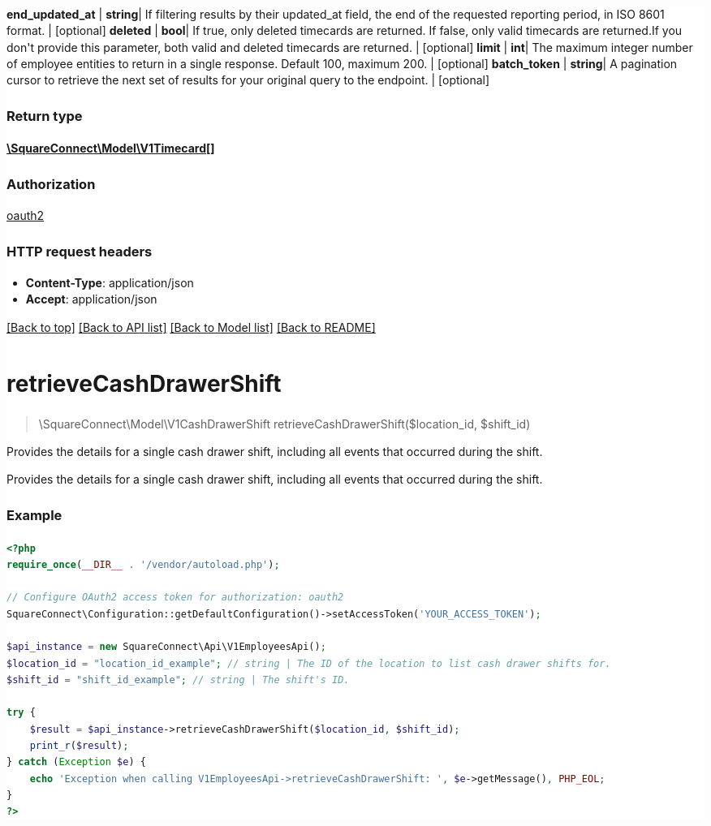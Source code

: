  **end_updated_at** | **string**| If filtering results by their updated_at field, the end of the requested reporting period, in ISO 8601 format. | [optional]
 **deleted** | **bool**| If true, only deleted timecards are returned. If false, only valid timecards are returned.If you don&#39;t provide this parameter, both valid and deleted timecards are returned. | [optional]
 **limit** | **int**| The maximum integer number of employee entities to return in a single response. Default 100, maximum 200. | [optional]
 **batch_token** | **string**| A pagination cursor to retrieve the next set of results for your original query to the endpoint. | [optional]

### Return type

[**\SquareConnect\Model\V1Timecard[]**](../Model/V1Timecard.md)

### Authorization

[oauth2](../../README.md#oauth2)

### HTTP request headers

 - **Content-Type**: application/json
 - **Accept**: application/json

[[Back to top]](#) [[Back to API list]](../../README.md#documentation-for-api-endpoints) [[Back to Model list]](../../README.md#documentation-for-models) [[Back to README]](../../README.md)

# **retrieveCashDrawerShift**
> \SquareConnect\Model\V1CashDrawerShift retrieveCashDrawerShift($location_id, $shift_id)

Provides the details for a single cash drawer shift, including all events that occurred during the shift.

Provides the details for a single cash drawer shift, including all events that occurred during the shift.

### Example
```php
<?php
require_once(__DIR__ . '/vendor/autoload.php');

// Configure OAuth2 access token for authorization: oauth2
SquareConnect\Configuration::getDefaultConfiguration()->setAccessToken('YOUR_ACCESS_TOKEN');

$api_instance = new SquareConnect\Api\V1EmployeesApi();
$location_id = "location_id_example"; // string | The ID of the location to list cash drawer shifts for.
$shift_id = "shift_id_example"; // string | The shift's ID.

try {
    $result = $api_instance->retrieveCashDrawerShift($location_id, $shift_id);
    print_r($result);
} catch (Exception $e) {
    echo 'Exception when calling V1EmployeesApi->retrieveCashDrawerShift: ', $e->getMessage(), PHP_EOL;
}
?>
```
